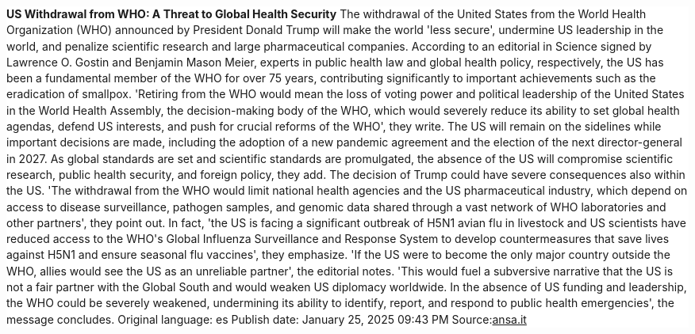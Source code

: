 **US Withdrawal from WHO: A Threat to Global Health Security**
The withdrawal of the United States from the World Health Organization (WHO) announced by President Donald Trump will make the world 'less secure', undermine US leadership in the world, and penalize scientific research and large pharmaceutical companies. According to an editorial in Science signed by Lawrence O. Gostin and Benjamin Mason Meier, experts in public health law and global health policy, respectively, the US has been a fundamental member of the WHO for over 75 years, contributing significantly to important achievements such as the eradication of smallpox. 'Retiring from the WHO would mean the loss of voting power and political leadership of the United States in the World Health Assembly, the decision-making body of the WHO, which would severely reduce its ability to set global health agendas, defend US interests, and push for crucial reforms of the WHO', they write. The US will remain on the sidelines while important decisions are made, including the adoption of a new pandemic agreement and the election of the next director-general in 2027. As global standards are set and scientific standards are promulgated, the absence of the US will compromise scientific research, public health security, and foreign policy, they add. The decision of Trump could have severe consequences also within the US. 'The withdrawal from the WHO would limit national health agencies and the US pharmaceutical industry, which depend on access to disease surveillance, pathogen samples, and genomic data shared through a vast network of WHO laboratories and other partners', they point out. In fact, 'the US is facing a significant outbreak of H5N1 avian flu in livestock and US scientists have reduced access to the WHO's Global Influenza Surveillance and Response System to develop countermeasures that save lives against H5N1 and ensure seasonal flu vaccines', they emphasize. 'If the US were to become the only major country outside the WHO, allies would see the US as an unreliable partner', the editorial notes. 'This would fuel a subversive narrative that the US is not a fair partner with the Global South and would weaken US diplomacy worldwide. In the absence of US funding and leadership, the WHO could be severely weakened, undermining its ability to identify, report, and respond to public health emergencies', the message concludes.
Original language: es
Publish date: January 25, 2025 09:43 PM
Source:[ansa.it](https://www.ansalatina.com/americalatina/noticia/ciencia_y_tecnologia/2025/01/25/mundo-menos-seguro-con-eeuu-fuera-de-la-oms_bf140ba1-fecf-4bff-9f16-b2601768cfa1.html)

